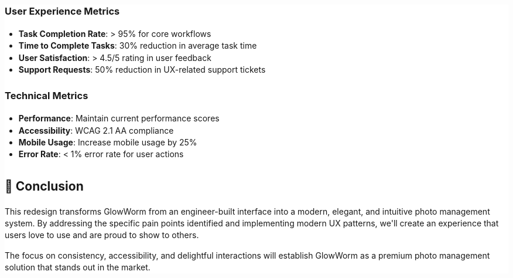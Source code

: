 ### User Experience Metrics
- **Task Completion Rate**: > 95% for core workflows
- **Time to Complete Tasks**: 30% reduction in average task time
- **User Satisfaction**: > 4.5/5 rating in user feedback
- **Support Requests**: 50% reduction in UX-related support tickets

### Technical Metrics
- **Performance**: Maintain current performance scores
- **Accessibility**: WCAG 2.1 AA compliance
- **Mobile Usage**: Increase mobile usage by 25%
- **Error Rate**: < 1% error rate for user actions

## 🎯 Conclusion

This redesign transforms GlowWorm from an engineer-built interface into a modern, elegant, and intuitive photo management system. By addressing the specific pain points identified and implementing modern UX patterns, we'll create an experience that users love to use and are proud to show to others.

The focus on consistency, accessibility, and delightful interactions will establish GlowWorm as a premium photo management solution that stands out in the market.
